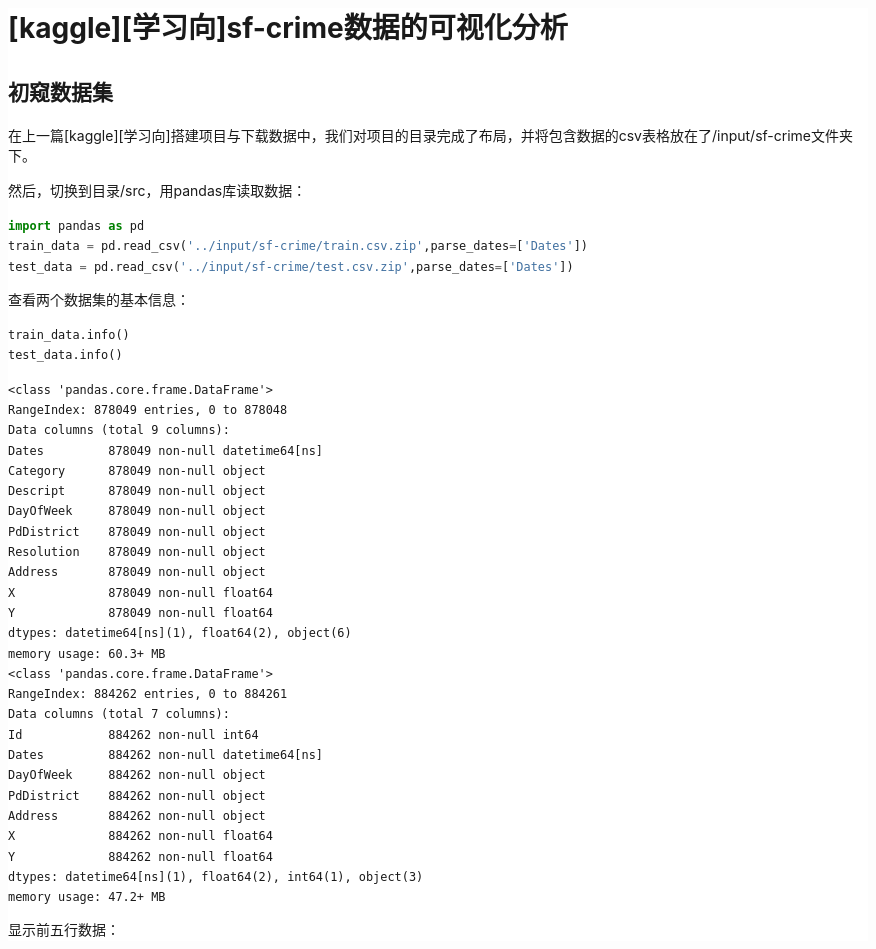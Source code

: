 # [kaggle][学习向]sf-crime数据的可视化分析


## 初窥数据集


在上一篇[kaggle][学习向]搭建项目与下载数据中，我们对项目的目录完成了布局，并将包含数据的csv表格放在了/input/sf-crime文件夹下。


然后，切换到目录/src，用pandas库读取数据：


```python
import pandas as pd
train_data = pd.read_csv('../input/sf-crime/train.csv.zip',parse_dates=['Dates'])
test_data = pd.read_csv('../input/sf-crime/test.csv.zip',parse_dates=['Dates'])
```

查看两个数据集的基本信息：


```python
train_data.info()
test_data.info()
```

    <class 'pandas.core.frame.DataFrame'>
    RangeIndex: 878049 entries, 0 to 878048
    Data columns (total 9 columns):
    Dates         878049 non-null datetime64[ns]
    Category      878049 non-null object
    Descript      878049 non-null object
    DayOfWeek     878049 non-null object
    PdDistrict    878049 non-null object
    Resolution    878049 non-null object
    Address       878049 non-null object
    X             878049 non-null float64
    Y             878049 non-null float64
    dtypes: datetime64[ns](1), float64(2), object(6)
    memory usage: 60.3+ MB
    <class 'pandas.core.frame.DataFrame'>
    RangeIndex: 884262 entries, 0 to 884261
    Data columns (total 7 columns):
    Id            884262 non-null int64
    Dates         884262 non-null datetime64[ns]
    DayOfWeek     884262 non-null object
    PdDistrict    884262 non-null object
    Address       884262 non-null object
    X             884262 non-null float64
    Y             884262 non-null float64
    dtypes: datetime64[ns](1), float64(2), int64(1), object(3)
    memory usage: 47.2+ MB
    

显示前五行数据：
